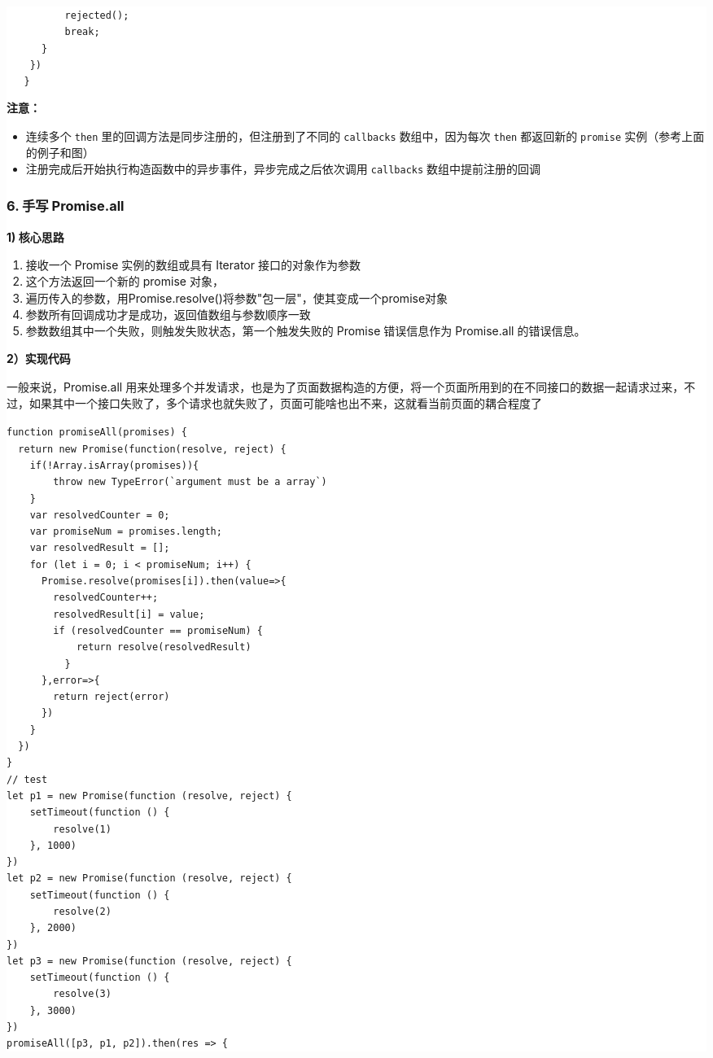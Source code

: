 ```
          rejected();
          break;
      }
    })
   }
```

**注意：**

- 连续多个 `then` 里的回调方法是同步注册的，但注册到了不同的 `callbacks` 数组中，因为每次 `then` 都返回新的 `promise` 实例（参考上面的例子和图）
- 注册完成后开始执行构造函数中的异步事件，异步完成之后依次调用 `callbacks` 数组中提前注册的回调

### 6. 手写 Promise.all

**1) 核心思路**

1. 接收一个 Promise 实例的数组或具有 Iterator 接口的对象作为参数
2. 这个方法返回一个新的 promise 对象，
3. 遍历传入的参数，用Promise.resolve()将参数"包一层"，使其变成一个promise对象
4. 参数所有回调成功才是成功，返回值数组与参数顺序一致
5. 参数数组其中一个失败，则触发失败状态，第一个触发失败的 Promise 错误信息作为 Promise.all 的错误信息。

**2）实现代码**

一般来说，Promise.all 用来处理多个并发请求，也是为了页面数据构造的方便，将一个页面所用到的在不同接口的数据一起请求过来，不过，如果其中一个接口失败了，多个请求也就失败了，页面可能啥也出不来，这就看当前页面的耦合程度了

```
function promiseAll(promises) {
  return new Promise(function(resolve, reject) {
    if(!Array.isArray(promises)){
        throw new TypeError(`argument must be a array`)
    }
    var resolvedCounter = 0;
    var promiseNum = promises.length;
    var resolvedResult = [];
    for (let i = 0; i < promiseNum; i++) {
      Promise.resolve(promises[i]).then(value=>{
        resolvedCounter++;
        resolvedResult[i] = value;
        if (resolvedCounter == promiseNum) {
            return resolve(resolvedResult)
          }
      },error=>{
        return reject(error)
      })
    }
  })
}
// test
let p1 = new Promise(function (resolve, reject) {
    setTimeout(function () {
        resolve(1)
    }, 1000)
})
let p2 = new Promise(function (resolve, reject) {
    setTimeout(function () {
        resolve(2)
    }, 2000)
})
let p3 = new Promise(function (resolve, reject) {
    setTimeout(function () {
        resolve(3)
    }, 3000)
})
promiseAll([p3, p1, p2]).then(res => {
```